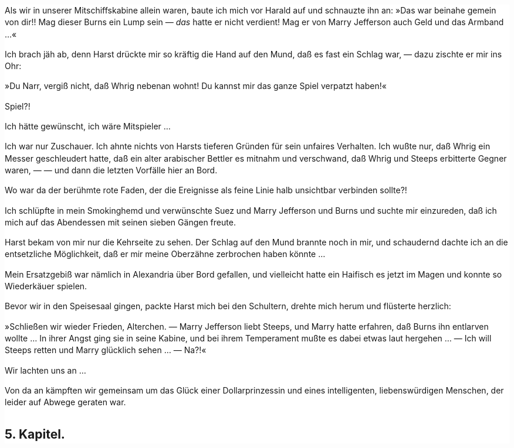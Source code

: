 Als wir in unserer Mitschiffskabine allein waren, baute ich
mich vor Harald auf und schnauzte ihn an: »Das war beinahe
gemein von dir!! Mag dieser Burns ein Lump sein — *das* hatte
er nicht verdient! Mag er von Marry Jefferson auch Geld und
das Armband …«

Ich brach jäh ab, denn Harst drückte mir so kräftig die Hand
auf den Mund, daß es fast ein Schlag war, — dazu zischte er
mir ins Ohr:

»Du Narr, vergiß nicht, daß Whrig nebenan wohnt! Du
kannst mir das ganze Spiel verpatzt haben!«

Spiel?!

Ich hätte gewünscht, ich wäre Mitspieler …

Ich war nur Zuschauer. Ich ahnte nichts von Harsts tieferen
Gründen für sein unfaires Verhalten. Ich wußte nur, daß
Whrig ein Messer geschleudert hatte, daß ein alter
arabischer Bettler es mitnahm und verschwand, daß Whrig und
Steeps erbitterte Gegner waren, — — und dann die letzten
Vorfälle hier an Bord.

Wo war da der berühmte rote Faden, der die Ereignisse als
feine Linie halb unsichtbar verbinden sollte?!

Ich schlüpfte in mein Smokinghemd und verwünschte Suez und
Marry Jefferson und Burns und suchte mir einzureden, daß ich
mich auf das Abendessen mit seinen sieben Gängen freute.

Harst bekam von mir nur die Kehrseite zu sehen. Der Schlag
auf den Mund brannte noch in mir, und schaudernd dachte ich
an die entsetzliche Möglichkeit, daß er mir meine Oberzähne
zerbrochen haben könnte …

Mein Ersatzgebiß war nämlich in Alexandria über Bord
gefallen, und vielleicht hatte ein Haifisch es jetzt im
Magen und konnte so Wiederkäuer spielen.

Bevor wir in den Speisesaal gingen, packte Harst mich bei
den Schultern, drehte mich herum und flüsterte herzlich:

»Schließen wir wieder Frieden, Alterchen. — Marry Jefferson
liebt Steeps, und Marry hatte erfahren, daß Burns ihn
entlarven wollte … In ihrer Angst ging sie in seine Kabine,
und bei ihrem Temperament mußte es dabei etwas laut hergehen
… — Ich will Steeps retten und Marry glücklich sehen … —
Na?!«

Wir lachten uns an …

Von da an kämpften wir gemeinsam um das Glück einer
Dollarprinzessin und eines intelligenten, liebenswürdigen
Menschen, der leider auf Abwege geraten war.

<h2>5. Kapitel.</h2>
